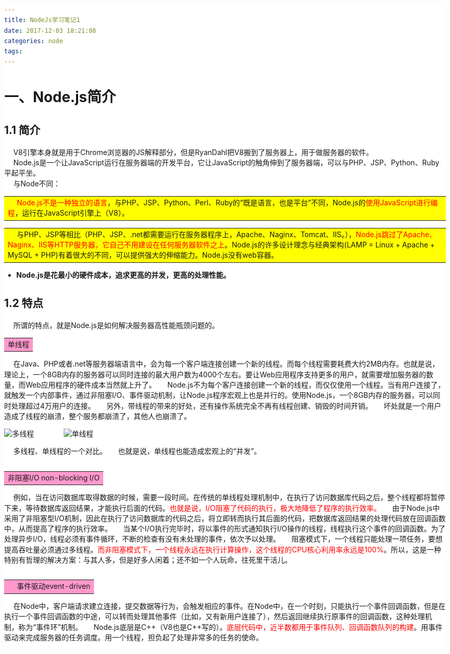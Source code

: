 ```yaml
---
title: NodeJs学习笔记1  
date: 2017-12-03 18:21:08  
categories: node  
tags:
---
```


# 一、Node.js简介

## 1.1 简介  

&emsp; V8引擎本身就是用于Chrome浏览器的JS解释部分，但是RyanDahl把V8搬到了服务器上，用于做服务器的软件。  
&emsp; Node.js是一个让JavaScript运行在服务器端的开发平台，它让JavaScript的触角伸到了服务器端，可以与PHP、JSP、Python、Ruby平起平坐。  
&emsp; 与Node不同：  
<table><td bgcolor=#FFFF00><font color=red>&emsp; Node.js不是一种独立的语言</font>，与PHP、JSP、Python、Perl、Ruby的“既是语言，也是平台”不同，Node.js的<font color=red>使用JavaScript进行编程</font>，运行在JavaScript引擎上（V8）。</td>
</table>
<table><td bgcolor=#FFFF00>&emsp; 与PHP、JSP等相比（PHP、JSP、.net都需要运行在服务器程序上，Apache、Naginx、Tomcat、IIS。），<font color=red>Node.js跳过了Apache、Naginx、IIS等HTTP服务器，它自己不用建设在任何服务器软件之上</font>。Node.js的许多设计理念与经典架构(LAMP = Linux + Apache + MySQL + PHP)有着很大的不同，可以提供强大的伸缩能力。Node.js没有web容器。</td></table>

* **Node.js是花最小的硬件成本，追求更高的并发，更高的处理性能。**

## 1.2 特点

&emsp; 所谓的特点，就是Node.js是如何解决服务器高性能瓶颈问题的。
<table><td bgcolor=#FF99CC>单线程</td><table>
&emsp; 在Java、PHP或者.net等服务器端语言中，会为每一个客户端连接创建一个新的线程。而每个线程需要耗费大约2MB内存。也就是说，理论上，一个8GB内存的服务器可以同时连接的最大用户数为4000个左右。要让Web应用程序支持更多的用户，就需要增加服务器的数量，而Web应用程序的硬件成本当然就上升了。
&emsp; Node.js不为每个客户连接创建一个新的线程，而仅仅使用一个线程。当有用户连接了，就触发一个内部事件，通过非阻塞I/O、事件驱动机制，让Node.js程序宏观上也是并行的。使用Node.js，一个8GB内存的服务器，可以同时处理超过4万用户的连接。
&emsp; 另外，带线程的带来的好处，还有操作系统完全不再有线程创建、销毁的时间开销。
&emsp; 坏处就是一个用户造成了线程的崩溃，整个服务都崩溃了，其他人也崩溃了。

![多线程](http://img.blog.csdn.net/20171202214112906?) &emsp; &emsp; &emsp; ![单线程](http://img.blog.csdn.net/20171202214322932?)

&emsp; 多线程、单线程的一个对比。
&emsp; 也就是说，单线程也能造成宏观上的“并发”。
<table><td bgcolor=#FF99CC>非阻塞I/O   non-blocking I/O </td><table>
&emsp; 例如，当在访问数据库取得数据的时候，需要一段时间。在传统的单线程处理机制中，在执行了访问数据库代码之后，整个线程都将暂停下来，等待数据库返回结果，才能执行后面的代码。<font color=red>也就是说，I/O阻塞了代码的执行，极大地降低了程序的执行效率。</font>
&emsp; 由于Node.js中采用了非阻塞型I/O机制，因此在执行了访问数据库的代码之后，将立即转而执行其后面的代码，把数据库返回结果的处理代码放在回调函数中，从而提高了程序的执行效率。
&emsp; 当某个I/O执行完毕时，将以事件的形式通知执行I/O操作的线程，线程执行这个事件的回调函数。为了处理异步I/O，线程必须有事件循环，不断的检查有没有未处理的事件，依次予以处理。
&emsp; 阻塞模式下，一个线程只能处理一项任务，要想提高吞吐量必须通过多线程。<font color=red>而非阻塞模式下，一个线程永远在执行计算操作，这个线程的CPU核心利用率永远是100%</font>。所以，这是一种特别有哲理的解决方案：与其人多，但是好多人闲着；还不如一个人玩命，往死里干活儿。

<table><td bgcolor=#FF99CC>&emsp; 事件驱动event-driven </td><table>
&emsp; 在Node中，客户端请求建立连接，提交数据等行为，会触发相应的事件。在Node中，在一个时刻，只能执行一个事件回调函数，但是在执行一个事件回调函数的中途，可以转而处理其他事件（比如，又有新用户连接了），然后返回继续执行原事件的回调函数，这种处理机制，称为“事件环”机制。
&emsp; Node.js底层是C++（V8也是C++写的）。<font color=red>底层代码中，近半数都用于事件队列、回调函数队列的构建</font>。用事件驱动来完成服务器的任务调度。用一个线程，担负起了处理非常多的任务的使命。
